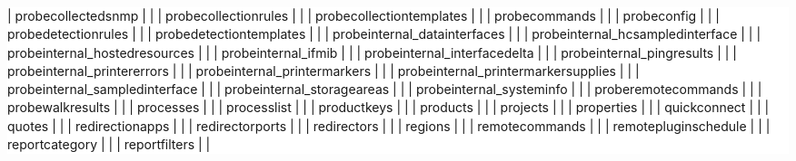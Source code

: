 | probecollectedsnmp | |
| probecollectionrules | |
| probecollectiontemplates | |
| probecommands | |
| probeconfig | |
| probedetectionrules | |
| probedetectiontemplates | |
| probeinternal_datainterfaces | |
| probeinternal_hcsampledinterface | |
| probeinternal_hostedresources | |
| probeinternal_ifmib | |
| probeinternal_interfacedelta | |
| probeinternal_pingresults | |
| probeinternal_printererrors | |
| probeinternal_printermarkers | |
| probeinternal_printermarkersupplies | |
| probeinternal_sampledinterface | |
| probeinternal_storageareas | |
| probeinternal_systeminfo | |
| proberemotecommands | |
| probewalkresults | |
| processes | |
| processlist | |
| productkeys | |
| products | |
| projects | |
| properties | |
| quickconnect | |
| quotes | |
| redirectionapps | |
| redirectorports | |
| redirectors | |
| regions | |
| remotecommands | |
| remotepluginschedule | |
| reportcategory | |
| reportfilters | |